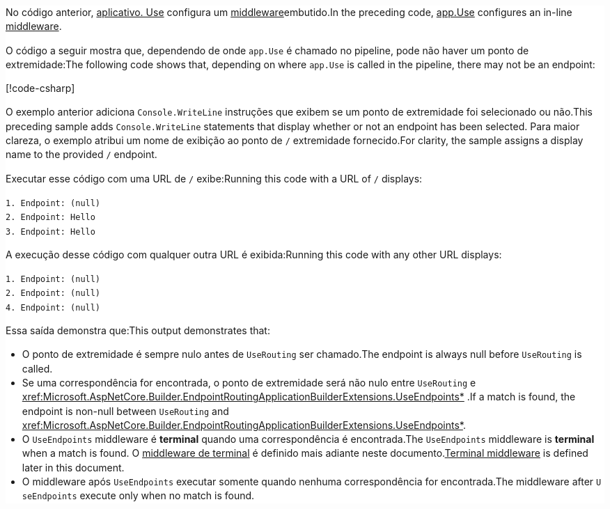 <span data-ttu-id="e0fbf-199">No código anterior, [aplicativo. Use](xref:Microsoft.AspNetCore.Builder.UseExtensions.Use*) configura um [middleware](xref:fundamentals/middleware/index)embutido.</span><span class="sxs-lookup"><span data-stu-id="e0fbf-199">In the preceding code, [app.Use](xref:Microsoft.AspNetCore.Builder.UseExtensions.Use*) configures an in-line [middleware](xref:fundamentals/middleware/index).</span></span>

<a name="mt"></a>

<span data-ttu-id="e0fbf-200">O código a seguir mostra que, dependendo de onde `app.Use` é chamado no pipeline, pode não haver um ponto de extremidade:</span><span class="sxs-lookup"><span data-stu-id="e0fbf-200">The following code shows that, depending on where `app.Use` is called in the pipeline, there may not be an endpoint:</span></span>

[!code-csharp[](routing/samples/3.x/RoutingSample/MiddlewareFlowStartup.cs?name=snippet)]

<span data-ttu-id="e0fbf-201">O exemplo anterior adiciona `Console.WriteLine` instruções que exibem se um ponto de extremidade foi selecionado ou não.</span><span class="sxs-lookup"><span data-stu-id="e0fbf-201">This preceding sample adds `Console.WriteLine` statements that display whether or not an endpoint has been selected.</span></span> <span data-ttu-id="e0fbf-202">Para maior clareza, o exemplo atribui um nome de exibição ao ponto de `/` extremidade fornecido.</span><span class="sxs-lookup"><span data-stu-id="e0fbf-202">For clarity, the sample assigns a display name to the provided `/` endpoint.</span></span>

<span data-ttu-id="e0fbf-203">Executar esse código com uma URL de `/` exibe:</span><span class="sxs-lookup"><span data-stu-id="e0fbf-203">Running this code with a URL of `/` displays:</span></span>

```txt
1. Endpoint: (null)
2. Endpoint: Hello
3. Endpoint: Hello
```

<span data-ttu-id="e0fbf-204">A execução desse código com qualquer outra URL é exibida:</span><span class="sxs-lookup"><span data-stu-id="e0fbf-204">Running this code with any other URL displays:</span></span>

```txt
1. Endpoint: (null)
2. Endpoint: (null)
4. Endpoint: (null)
```

<span data-ttu-id="e0fbf-205">Essa saída demonstra que:</span><span class="sxs-lookup"><span data-stu-id="e0fbf-205">This output demonstrates that:</span></span>

* <span data-ttu-id="e0fbf-206">O ponto de extremidade é sempre nulo antes de `UseRouting` ser chamado.</span><span class="sxs-lookup"><span data-stu-id="e0fbf-206">The endpoint is always null before `UseRouting` is called.</span></span>
* <span data-ttu-id="e0fbf-207">Se uma correspondência for encontrada, o ponto de extremidade será não nulo entre `UseRouting` e <xref:Microsoft.AspNetCore.Builder.EndpointRoutingApplicationBuilderExtensions.UseEndpoints*> .</span><span class="sxs-lookup"><span data-stu-id="e0fbf-207">If a match is found, the endpoint is non-null between `UseRouting` and <xref:Microsoft.AspNetCore.Builder.EndpointRoutingApplicationBuilderExtensions.UseEndpoints*>.</span></span>
* <span data-ttu-id="e0fbf-208">O `UseEndpoints` middleware é **terminal** quando uma correspondência é encontrada.</span><span class="sxs-lookup"><span data-stu-id="e0fbf-208">The `UseEndpoints` middleware is **terminal** when a match is found.</span></span> <span data-ttu-id="e0fbf-209">O [middleware de terminal](#tm) é definido mais adiante neste documento.</span><span class="sxs-lookup"><span data-stu-id="e0fbf-209">[Terminal middleware](#tm) is defined later in this document.</span></span>
* <span data-ttu-id="e0fbf-210">O middleware após `UseEndpoints` executar somente quando nenhuma correspondência for encontrada.</span><span class="sxs-lookup"><span data-stu-id="e0fbf-210">The middleware after `UseEndpoints` execute only when no match is found.</span></span>

